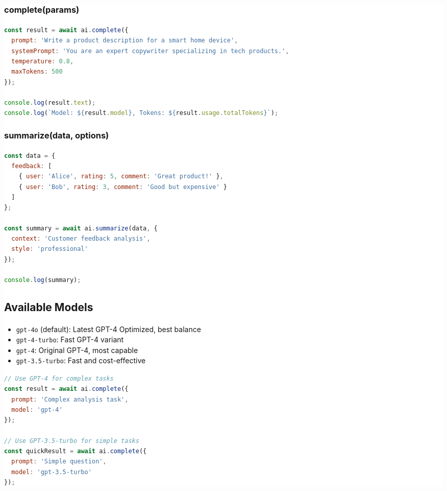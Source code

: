 ### complete(params)

```javascript
const result = await ai.complete({
  prompt: 'Write a product description for a smart home device',
  systemPrompt: 'You are an expert copywriter specializing in tech products.',
  temperature: 0.8,
  maxTokens: 500
});

console.log(result.text);
console.log(`Model: ${result.model}, Tokens: ${result.usage.totalTokens}`);
```

### summarize(data, options)

```javascript
const data = {
  feedback: [
    { user: 'Alice', rating: 5, comment: 'Great product!' },
    { user: 'Bob', rating: 3, comment: 'Good but expensive' }
  ]
};

const summary = await ai.summarize(data, {
  context: 'Customer feedback analysis',
  style: 'professional'
});

console.log(summary);
```

## Available Models

- `gpt-4o` (default): Latest GPT-4 Optimized, best balance
- `gpt-4-turbo`: Fast GPT-4 variant
- `gpt-4`: Original GPT-4, most capable
- `gpt-3.5-turbo`: Fast and cost-effective

```javascript
// Use GPT-4 for complex tasks
const result = await ai.complete({
  prompt: 'Complex analysis task',
  model: 'gpt-4'
});

// Use GPT-3.5-turbo for simple tasks
const quickResult = await ai.complete({
  prompt: 'Simple question',
  model: 'gpt-3.5-turbo'
});
```
